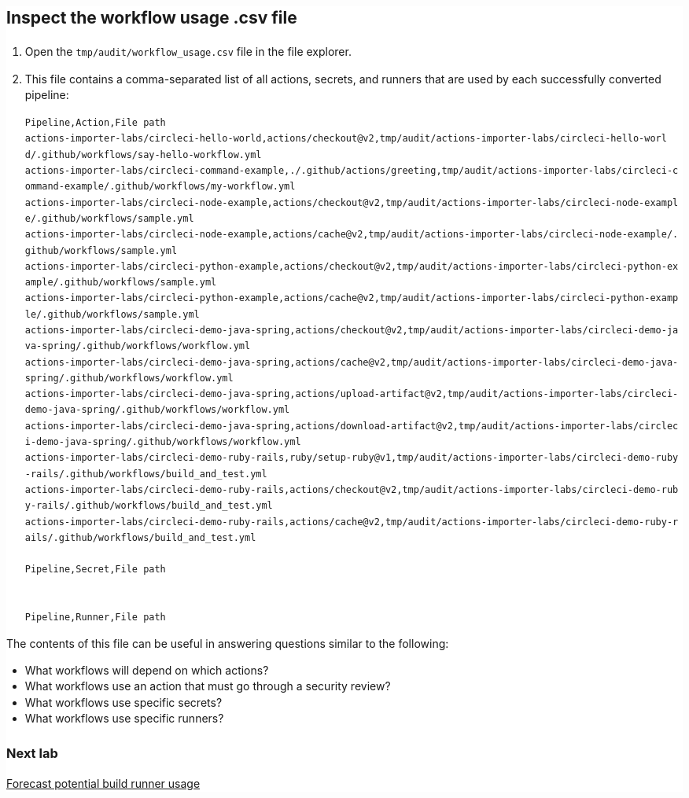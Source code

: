 ## Inspect the workflow usage .csv file

1. Open the `tmp/audit/workflow_usage.csv` file in the file explorer.
2. This file contains a comma-separated list of all actions, secrets, and runners that are used by each successfully converted pipeline:
  
    ```csv
    Pipeline,Action,File path
    actions-importer-labs/circleci-hello-world,actions/checkout@v2,tmp/audit/actions-importer-labs/circleci-hello-world/.github/workflows/say-hello-workflow.yml
    actions-importer-labs/circleci-command-example,./.github/actions/greeting,tmp/audit/actions-importer-labs/circleci-command-example/.github/workflows/my-workflow.yml
    actions-importer-labs/circleci-node-example,actions/checkout@v2,tmp/audit/actions-importer-labs/circleci-node-example/.github/workflows/sample.yml
    actions-importer-labs/circleci-node-example,actions/cache@v2,tmp/audit/actions-importer-labs/circleci-node-example/.github/workflows/sample.yml
    actions-importer-labs/circleci-python-example,actions/checkout@v2,tmp/audit/actions-importer-labs/circleci-python-example/.github/workflows/sample.yml
    actions-importer-labs/circleci-python-example,actions/cache@v2,tmp/audit/actions-importer-labs/circleci-python-example/.github/workflows/sample.yml
    actions-importer-labs/circleci-demo-java-spring,actions/checkout@v2,tmp/audit/actions-importer-labs/circleci-demo-java-spring/.github/workflows/workflow.yml
    actions-importer-labs/circleci-demo-java-spring,actions/cache@v2,tmp/audit/actions-importer-labs/circleci-demo-java-spring/.github/workflows/workflow.yml
    actions-importer-labs/circleci-demo-java-spring,actions/upload-artifact@v2,tmp/audit/actions-importer-labs/circleci-demo-java-spring/.github/workflows/workflow.yml
    actions-importer-labs/circleci-demo-java-spring,actions/download-artifact@v2,tmp/audit/actions-importer-labs/circleci-demo-java-spring/.github/workflows/workflow.yml
    actions-importer-labs/circleci-demo-ruby-rails,ruby/setup-ruby@v1,tmp/audit/actions-importer-labs/circleci-demo-ruby-rails/.github/workflows/build_and_test.yml
    actions-importer-labs/circleci-demo-ruby-rails,actions/checkout@v2,tmp/audit/actions-importer-labs/circleci-demo-ruby-rails/.github/workflows/build_and_test.yml
    actions-importer-labs/circleci-demo-ruby-rails,actions/cache@v2,tmp/audit/actions-importer-labs/circleci-demo-ruby-rails/.github/workflows/build_and_test.yml

    Pipeline,Secret,File path


    Pipeline,Runner,File path
    ```

The contents of this file can be useful in answering questions similar to the following:

- What workflows will depend on which actions?
- What workflows use an action that must go through a security review?
- What workflows use specific secrets?
- What workflows use specific runners?

### Next lab

[Forecast potential build runner usage](3-forecast.md)
